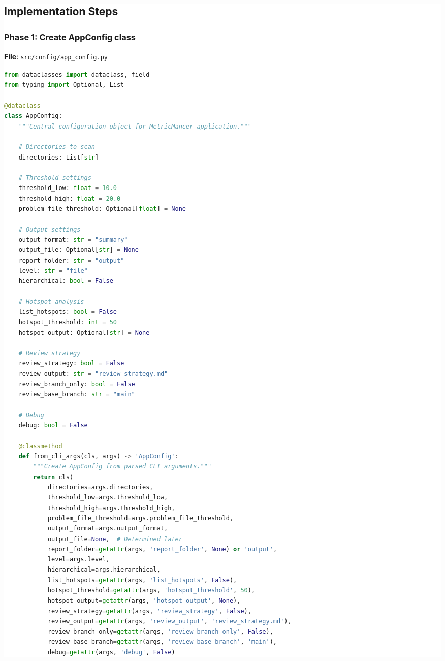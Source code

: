 ## Implementation Steps

### Phase 1: Create AppConfig class
**File**: `src/config/app_config.py`

```python
from dataclasses import dataclass, field
from typing import Optional, List

@dataclass
class AppConfig:
    """Central configuration object for MetricMancer application."""
    
    # Directories to scan
    directories: List[str]
    
    # Threshold settings
    threshold_low: float = 10.0
    threshold_high: float = 20.0
    problem_file_threshold: Optional[float] = None
    
    # Output settings
    output_format: str = "summary"
    output_file: Optional[str] = None
    report_folder: str = "output"
    level: str = "file"
    hierarchical: bool = False
    
    # Hotspot analysis
    list_hotspots: bool = False
    hotspot_threshold: int = 50
    hotspot_output: Optional[str] = None
    
    # Review strategy
    review_strategy: bool = False
    review_output: str = "review_strategy.md"
    review_branch_only: bool = False
    review_base_branch: str = "main"
    
    # Debug
    debug: bool = False
    
    @classmethod
    def from_cli_args(cls, args) -> 'AppConfig':
        """Create AppConfig from parsed CLI arguments."""
        return cls(
            directories=args.directories,
            threshold_low=args.threshold_low,
            threshold_high=args.threshold_high,
            problem_file_threshold=args.problem_file_threshold,
            output_format=args.output_format,
            output_file=None,  # Determined later
            report_folder=getattr(args, 'report_folder', None) or 'output',
            level=args.level,
            hierarchical=args.hierarchical,
            list_hotspots=getattr(args, 'list_hotspots', False),
            hotspot_threshold=getattr(args, 'hotspot_threshold', 50),
            hotspot_output=getattr(args, 'hotspot_output', None),
            review_strategy=getattr(args, 'review_strategy', False),
            review_output=getattr(args, 'review_output', 'review_strategy.md'),
            review_branch_only=getattr(args, 'review_branch_only', False),
            review_base_branch=getattr(args, 'review_base_branch', 'main'),
            debug=getattr(args, 'debug', False)
```